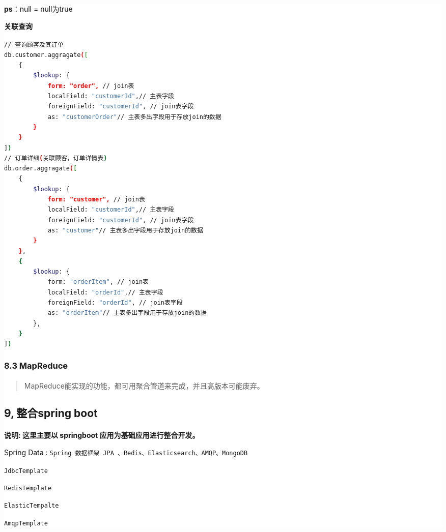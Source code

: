 **ps**：null = null为true

**关联查询**

```sh
// 查询顾客及其订单
db.customer.aggragate([
	{
		$lookup: {
			form: "order", // join表
			localField: "customerId",// 主表字段
			foreignField: "customerId", // join表字段
			as: "customerOrder"// 主表多出字段用于存放join的数据
		}
	}
])
// 订单详细(关联顾客，订单详情表)
db.order.aggragate([
	{
		$lookup: {
			form: "customer", // join表
			localField: "customerId",// 主表字段
			foreignField: "customerId", // join表字段
			as: "customer"// 主表多出字段用于存放join的数据
		}
	},
	{
		$lookup: {
			form: "orderItem", // join表
			localField: "orderId",// 主表字段
			foreignField: "orderId", // join表字段
			as: "orderItem"// 主表多出字段用于存放join的数据
		},
	}
])
```

### 8.3 MapReduce

>   MapReduce能实现的功能，都可用聚合管道来完成，并且高版本可能废弃。

## 9, 整合spring boot

**说明: 这里主要以 springboot 应用为基础应用进行整合开发。**

Spring Data : `Spring 数据框架 JPA 、Redis、Elasticsearch、AMQP、MongoDB`

`JdbcTemplate`

`RedisTemplate`

`ElasticTempalte`

`AmqpTemplate`
